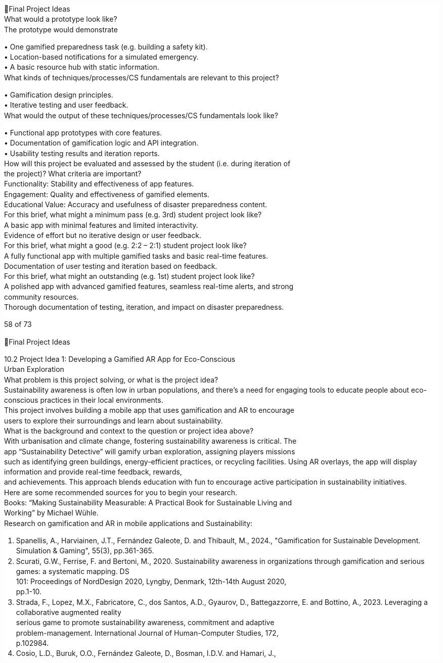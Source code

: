 Final Project Ideas  
What would a prototype look like?  
The prototype would demonstrate  
  
• One gamified preparedness task (e.g. building a safety kit).  
• Location-based notifications for a simulated emergency.  
• A basic resource hub with static information.  
What kinds of techniques/processes/CS fundamentals are relevant to this project?  
  
• Gamification design principles.  
• Iterative testing and user feedback.  
What would the output of these techniques/processes/CS fundamentals look like?  
  
• Functional app prototypes with core features.  
• Documentation of gamification logic and API integration.  
• Usability testing results and iteration reports.  
How will this project be evaluated and assessed by the student (i.e. during iteration of  
the project)? What criteria are important?  
Functionality: Stability and effectiveness of app features.  
Engagement: Quality and effectiveness of gamified elements.  
Educational Value: Accuracy and usefulness of disaster preparedness content.  
For this brief, what might a minimum pass (e.g. 3rd) student project look like?  
A basic app with minimal features and limited interactivity.  
Evidence of effort but no iterative design or user feedback.  
For this brief, what might a good (e.g. 2:2 – 2:1) student project look like?  
A fully functional app with multiple gamified tasks and basic real-time features.  
Documentation of user testing and iteration based on feedback.  
For this brief, what might an outstanding (e.g. 1st) student project look like?  
A polished app with advanced gamified features, seamless real-time alerts, and strong  
community resources.  
Thorough documentation of testing, iteration, and impact on disaster preparedness.  
  
58 of 73  
  
Final Project Ideas  
  
10.2 Project Idea 1: Developing a Gamified AR App for Eco-Conscious  
Urban Exploration  
What problem is this project solving, or what is the project idea?  
Sustainability awareness is often low in urban populations, and there’s a need for engaging tools to educate people about eco-conscious practices in their local environments.  
This project involves building a mobile app that uses gamification and AR to encourage  
users to explore their surroundings and learn about sustainability.  
What is the background and context to the question or project idea above?  
With urbanisation and climate change, fostering sustainability awareness is critical. The  
app “Sustainability Detective” will gamify urban exploration, assigning players missions  
such as identifying green buildings, energy-efficient practices, or recycling facilities. Using AR overlays, the app will display information and provide real-time feedback, rewards,  
and achievements. This approach blends education with fun to encourage active participation in sustainability initiatives.  
Here are some recommended sources for you to begin your research.  
Books: “Making Sustainability Measurable: A Practical Book for Sustainable Living and  
Working” by Michael Wühle.  
Research on gamification and AR in mobile applications and Sustainability:  
1. Spanellis, A., Harviainen, J.T., Fernández Galeote, D. and Thibault, M., 2024., "Gamification for Sustainable Development. Simulation & Gaming", 55(3), pp.361-365.  
2. Scurati, G.W., Ferrise, F. and Bertoni, M., 2020. Sustainability awareness in organizations through gamification and serious games: a systematic mapping. DS  
101: Proceedings of NordDesign 2020, Lyngby, Denmark, 12th-14th August 2020,  
pp.1-10.  
3. Strada, F., Lopez, M.X., Fabricatore, C., dos Santos, A.D., Gyaurov, D., Battegazzorre, E. and Bottino, A., 2023. Leveraging a collaborative augmented reality  
serious game to promote sustainability awareness, commitment and adaptive  
problem-management. International Journal of Human-Computer Studies, 172,  
p.102984.  
4. Cosio, L.D., Buruk, O.O., Fernández Galeote, D., Bosman, I.D.V. and Hamari, J.,  